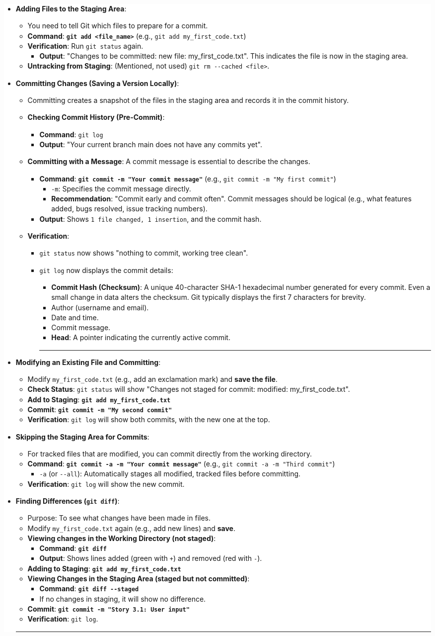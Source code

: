 *   **Adding Files to the Staging Area**:
    *   You need to tell Git which files to prepare for a commit.
    *   **Command**: **`git add <file_name>`** (e.g., `git add my_first_code.txt`)
    *   **Verification**: Run `git status` again.
        *   **Output**: "Changes to be committed: new file: my_first_code.txt". This indicates the file is now in the staging area.
    *   **Untracking from Staging**: (Mentioned, not used) `git rm --cached <file>`.
      
*   **Committing Changes (Saving a Version Locally)**:
    *   Committing creates a snapshot of the files in the staging area and records it in the commit history.
    *   **Checking Commit History (Pre-Commit)**:
        *   **Command**: `git log`
        *   **Output**: "Your current branch main does not have any commits yet".
    *   **Committing with a Message**: A commit message is essential to describe the changes.
        *   **Command**: **`git commit -m "Your commit message"`** (e.g., `git commit -m "My first commit"`)
            *   `-m`: Specifies the commit message directly.
            *   **Recommendation**: "Commit early and commit often". Commit messages should be logical (e.g., what features added, bugs resolved, issue tracking numbers).
        *   **Output**: Shows `1 file changed, 1 insertion`, and the commit hash.
  
    *   **Verification**:
        *   `git status` now shows "nothing to commit, working tree clean".
        *   `git log` now displays the commit details:
            *   **Commit Hash (Checksum)**: A unique 40-character SHA-1 hexadecimal number generated for every commit. Even a small change in data alters the checksum. Git typically displays the first 7 characters for brevity.
            *   Author (username and email).
            *   Date and time.
            *   Commit message.
            *   **Head**: A pointer indicating the currently active commit.
         
            ---

*   **Modifying an Existing File and Committing**:
    *   Modify `my_first_code.txt` (e.g., add an exclamation mark) and **save the file**.
    *   **Check Status**: `git status` will show "Changes not staged for commit: modified: my_first_code.txt".
    *   **Add to Staging**: **`git add my_first_code.txt`**
    *   **Commit**: **`git commit -m "My second commit"`**
    *   **Verification**: `git log` will show both commits, with the new one at the top.
      
*   **Skipping the Staging Area for Commits**:
    *   For tracked files that are modified, you can commit directly from the working directory.
    *   **Command**: **`git commit -a -m "Your commit message"`** (e.g., `git commit -a -m "Third commit"`)
        *   `-a` (or `--all`): Automatically stages all modified, tracked files before committing.
    *   **Verification**: `git log` will show the new commit.
      
*   **Finding Differences (`git diff`)**:
    *   Purpose: To see what changes have been made in files.
    *   Modify `my_first_code.txt` again (e.g., add new lines) and **save**.
    *   **Viewing changes in the Working Directory (not staged)**:
        *   **Command**: **`git diff`**
        *   **Output**: Shows lines added (green with `+`) and removed (red with `-`).
    *   **Adding to Staging**: **`git add my_first_code.txt`**
    *   **Viewing Changes in the Staging Area (staged but not committed)**:
        *   **Command**: **`git diff --staged`**
        *   If no changes in staging, it will show no difference.
    *   **Commit**: **`git commit -m "Story 3.1: User input"`**
    *   **Verification**: `git log`.
      ---
    